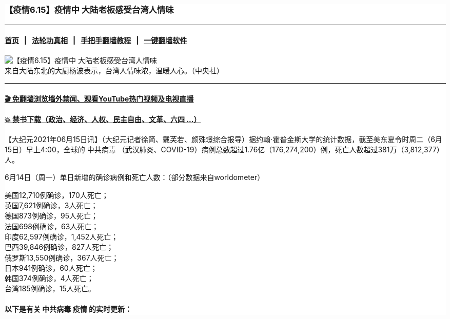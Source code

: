 ### 【疫情6.15】疫情中 大陆老板感受台湾人情味
------------------------

#### [首页](https://github.com/gfw-breaker/banned-news3/blob/master/README.md) &nbsp;&nbsp;|&nbsp;&nbsp; [法轮功真相](https://github.com/begood0513/basic/blob/master/README.md)  &nbsp;&nbsp;|&nbsp;&nbsp; [手把手翻墙教程](https://github.com/gfw-breaker/guides/wiki)  &nbsp;&nbsp;|&nbsp;&nbsp; [一键翻墙软件](https://github.com/gfw-breaker/nogfw/blob/master/README.md)  



<div><img alt="【疫情6.15】疫情中 大陆老板感受台湾人情味" class="attachment-djy_600_400 size-djy_600_400 wp-post-image" src="https://i.epochtimes.com/assets/uploads/2021/06/id13023141-1.jpeg"/>
<div class="caption">
 来自大陆东北的大厨杨波表示，台湾人情味浓，温暖人心。（中央社）
</div></div><hr/>

#### [ 🎬  免翻墙浏览墙外禁闻、观看YouTube热门视频及电视直播](https://github.com/gfw-breaker/HelloWorld)

#### [ 💥  禁书下载（政治、经济、人权、民主自由、文革、六四 ...）](https://github.com/gfw-breaker/books/blob/master/README.md)

<div><p>
 【大纪元2021年06月15日讯】（大纪元记者徐简、戴芙若、颜殊璟综合报导）据约翰‧霍普金斯大学的统计数据，截至美东夏令时周二（6月15日）早上4:00，全球的
 <ok href="https://www.epochtimes.com/gb/tag/%E4%B8%AD%E5%85%B1%E7%97%85%E6%AF%92.html">
  中共病毒
 </ok>
 （武汉肺炎、COVID-19）病例总数超过1.76亿（176,274,200）例，死亡人数超过381万（3,812,377）人。
</p>
<p>
 6月14日（周一）单日新增的确诊病例和死亡人数：（部分数据来自worldometer）
</p>
<p>
 美国12,710例确诊，170人死亡；
 <br/>
 英国7,621例确诊，3人死亡；
 <br/>
 德国873例确诊，95人死亡；
 <br/>
 法国698例确诊，63人死亡；
 <br/>
 印度62,597例确诊，1,452人死亡；
 <br/>
 巴西39,846例确诊，827人死亡；
 <br/>
 俄罗斯13,550例确诊，367人死亡；
 <br/>
 日本941例确诊，60人死亡；
 <br/>
 韩国374例确诊，4人死亡；
 <br/>
 台湾185例确诊，15人死亡。
</p>
<h4>
 以下是有关
 <ok href="https://www.epochtimes.com/gb/tag/%E4%B8%AD%E5%85%B1%E7%97%85%E6%AF%92.html">
  中共病毒
 </ok>
 <ok href="https://www.epochtimes.com/gb/tag/%E7%96%AB%E6%83%85.html">
  疫情
 </ok>
 的实时更新：
</h4>